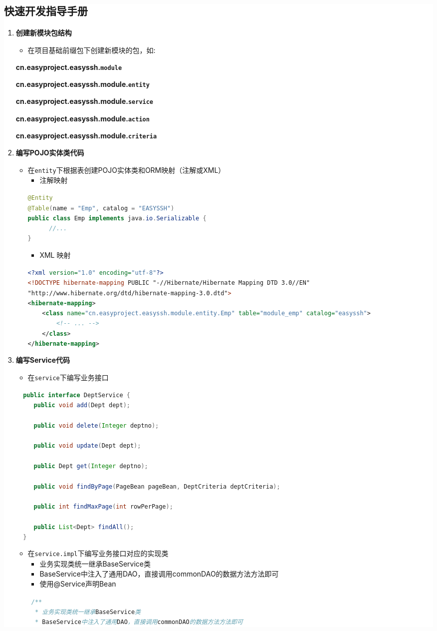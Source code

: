 
## 快速开发指导手册

1. **创建新模块包结构**

   - 在项目基础前缀包下创建新模块的包，如:
   
    **cn.easyproject.easyssh.`module`**

    **cn.easyproject.easyssh.module.`entity`**
    
    **cn.easyproject.easyssh.module.`service`**
    
    **cn.easyproject.easyssh.module.`action`**
    
    **cn.easyproject.easyssh.module.`criteria`**
     
2. **编写POJO实体类代码**
    - 在`entity`下根据表创建POJO实体类和ORM映射（注解或XML）
        - 注解映射
      ```JAVA
      @Entity
      @Table(name = "Emp", catalog = "EASYSSH")
      public class Emp implements java.io.Serializable {
     		//...
      }
      ``` 
        - XML 映射
      ```XML
      <?xml version="1.0" encoding="utf-8"?>
      <!DOCTYPE hibernate-mapping PUBLIC "-//Hibernate/Hibernate Mapping DTD 3.0//EN"
      "http://www.hibernate.org/dtd/hibernate-mapping-3.0.dtd">
      <hibernate-mapping>
          <class name="cn.easyproject.easyssh.module.entity.Emp" table="module_emp" catalog="easyssh">
              <!-- ... -->
          </class>
      </hibernate-mapping>
      ```

3. **编写Service代码**
   - 在`service`下编写业务接口
   ```JAVA
     public interface DeptService {
     	public void add(Dept dept);
     
     	public void delete(Integer deptno);
     
     	public void update(Dept dept);
     
     	public Dept get(Integer deptno);
     
     	public void findByPage(PageBean pageBean, DeptCriteria deptCriteria);
     
     	public int findMaxPage(int rowPerPage);
     	
     	public List<Dept> findAll();
     }
      ```
    
   - 在`service.impl`下编写业务接口对应的实现类 <br/>
     - 业务实现类统一继承BaseService类
     - BaseService中注入了通用DAO，直接调用commonDAO的数据方法方法即可
     - 使用@Service声明Bean
      ```JAVA
       /**
        * 业务实现类统一继承BaseService类
        * BaseService中注入了通用DAO，直接调用commonDAO的数据方法方法即可
   ```